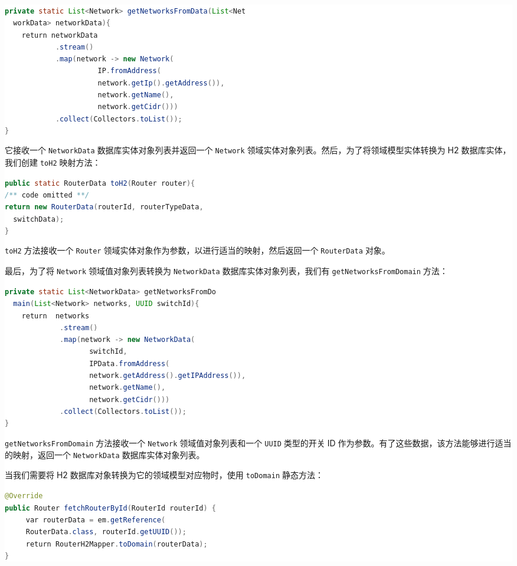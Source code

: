 ```java
private static List<Network> getNetworksFromData(List<Net
  workData> networkData){
    return networkData
            .stream()
            .map(network -> new Network(
                      IP.fromAddress(
                      network.getIp().getAddress()),
                      network.getName(),
                      network.getCidr()))
            .collect(Collectors.toList());
}
```

它接收一个 `NetworkData` 数据库实体对象列表并返回一个 `Network` 领域实体对象列表。然后，为了将领域模型实体转换为 H2 数据库实体，我们创建 `toH2` 映射方法：

```java
public static RouterData toH2(Router router){
/** code omitted **/
return new RouterData(routerId, routerTypeData,
  switchData);
}
```

`toH2` 方法接收一个 `Router` 领域实体对象作为参数，以进行适当的映射，然后返回一个 `RouterData` 对象。

最后，为了将 `Network` 领域值对象列表转换为 `NetworkData` 数据库实体对象列表，我们有 `getNetworksFromDomain` 方法：

```java
private static List<NetworkData> getNetworksFromDo
  main(List<Network> networks, UUID switchId){
    return  networks
             .stream()
             .map(network -> new NetworkData(
                    switchId,
                    IPData.fromAddress(
                    network.getAddress().getIPAddress()),
                    network.getName(),
                    network.getCidr()))
             .collect(Collectors.toList());
}
```

`getNetworksFromDomain` 方法接收一个 `Network` 领域值对象列表和一个 `UUID` 类型的开关 ID 作为参数。有了这些数据，该方法能够进行适当的映射，返回一个 `NetworkData` 数据库实体对象列表。

当我们需要将 H2 数据库对象转换为它的领域模型对应物时，使用 `toDomain` 静态方法：

```java
@Override
public Router fetchRouterById(RouterId routerId) {
     var routerData = em.getReference(
     RouterData.class, routerId.getUUID());
     return RouterH2Mapper.toDomain(routerData);
}
```
